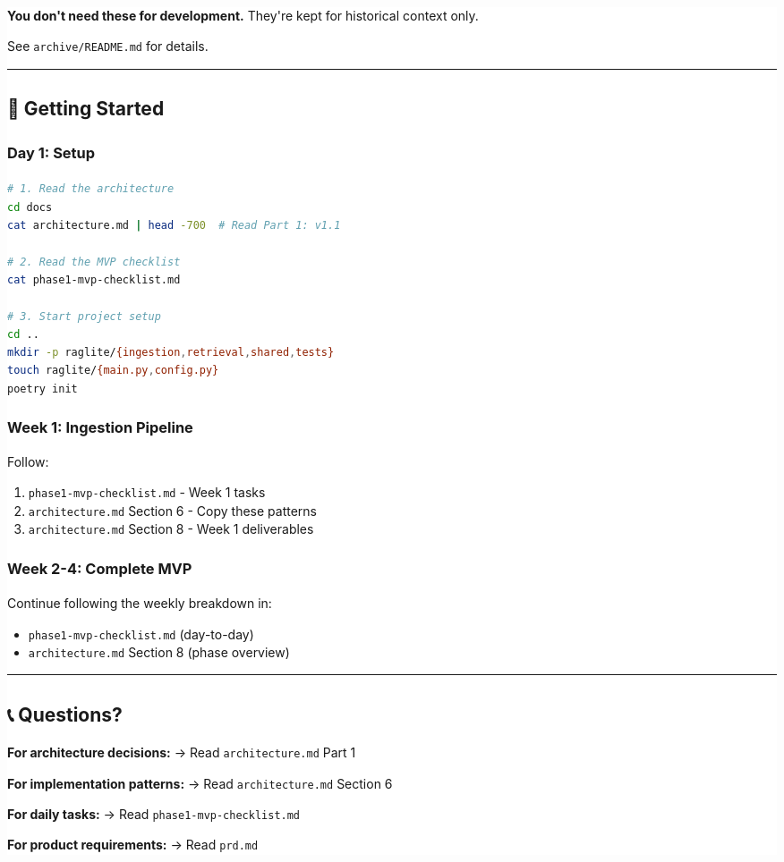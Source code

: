 **You don't need these for development.** They're kept for historical context only.

See `archive/README.md` for details.

---

## 🚀 Getting Started

### Day 1: Setup

```bash
# 1. Read the architecture
cd docs
cat architecture.md | head -700  # Read Part 1: v1.1

# 2. Read the MVP checklist
cat phase1-mvp-checklist.md

# 3. Start project setup
cd ..
mkdir -p raglite/{ingestion,retrieval,shared,tests}
touch raglite/{main.py,config.py}
poetry init
```

### Week 1: Ingestion Pipeline

Follow:
1. `phase1-mvp-checklist.md` - Week 1 tasks
2. `architecture.md` Section 6 - Copy these patterns
3. `architecture.md` Section 8 - Week 1 deliverables

### Week 2-4: Complete MVP

Continue following the weekly breakdown in:
- `phase1-mvp-checklist.md` (day-to-day)
- `architecture.md` Section 8 (phase overview)

---

## 📞 Questions?

**For architecture decisions:**
→ Read `architecture.md` Part 1

**For implementation patterns:**
→ Read `architecture.md` Section 6

**For daily tasks:**
→ Read `phase1-mvp-checklist.md`

**For product requirements:**
→ Read `prd.md`
